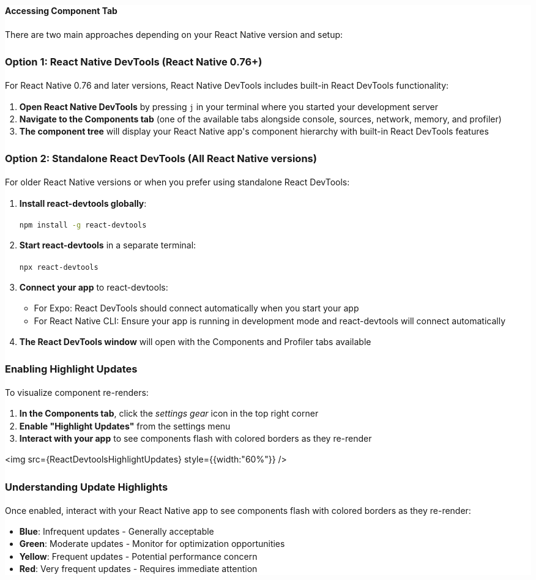 #### Accessing Component Tab

There are two main approaches depending on your React Native version and setup:

### Option 1: React Native DevTools (React Native 0.76+)

For React Native 0.76 and later versions, React Native DevTools includes built-in React DevTools functionality:

1. **Open React Native DevTools** by pressing `j` in your terminal where you started your development server
2. **Navigate to the Components tab** (one of the available tabs alongside console, sources, network, memory, and profiler)
3. **The component tree** will display your React Native app's component hierarchy with built-in React DevTools features

### Option 2: Standalone React DevTools (All React Native versions)

For older React Native versions or when you prefer using standalone React DevTools:

1. **Install react-devtools globally**:
   ```bash
   npm install -g react-devtools
   ```

2. **Start react-devtools** in a separate terminal:
   ```bash
   npx react-devtools
   ```

3. **Connect your app** to react-devtools:
   - For Expo: React DevTools should connect automatically when you start your app
   - For React Native CLI: Ensure your app is running in development mode and react-devtools will connect automatically

4. **The React DevTools window** will open with the Components and Profiler tabs available

### Enabling Highlight Updates

To visualize component re-renders:

1. **In the Components tab**, click the *settings gear* icon in the top right corner
2. **Enable "Highlight Updates"** from the settings menu
3. **Interact with your app** to see components flash with colored borders as they re-render

<img src={ReactDevtoolsHighlightUpdates} style={{width:"60%"}} />

### Understanding Update Highlights

Once enabled, interact with your React Native app to see components flash with colored borders as they re-render:

- **Blue**: Infrequent updates - Generally acceptable
- **Green**: Moderate updates - Monitor for optimization opportunities
- **Yellow**: Frequent updates - Potential performance concern
- **Red**: Very frequent updates - Requires immediate attention
